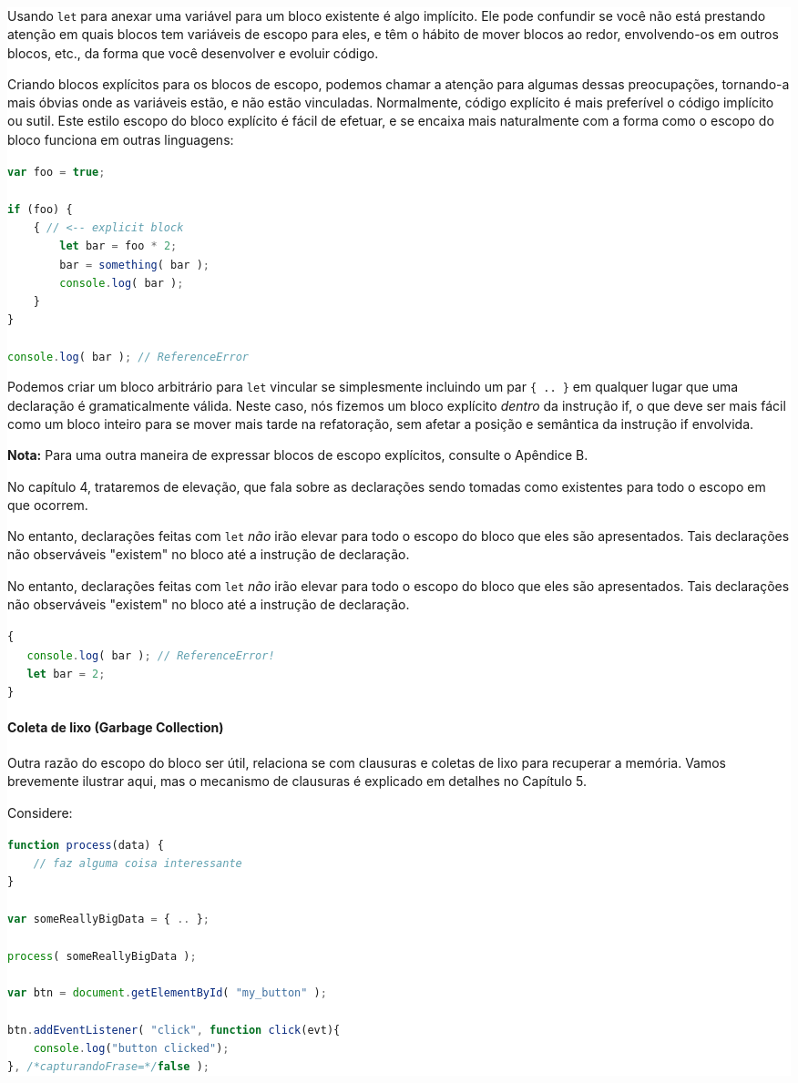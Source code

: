 Usando `let` para anexar uma variável para um bloco existente é algo implícito. Ele pode confundir se você não está prestando atenção em quais blocos tem variáveis de escopo para eles, e têm o hábito de mover blocos ao redor, envolvendo-os em outros blocos, etc., da forma que você desenvolver e evoluir código.

Criando blocos explícitos para os blocos de escopo, podemos chamar a atenção para algumas dessas preocupações, tornando-a mais óbvias onde as variáveis estão, e não estão vinculadas. Normalmente, código explícito é mais preferível o código implícito ou sutil. Este estilo escopo do bloco explícito é fácil de efetuar, e se encaixa mais naturalmente com a forma como o escopo do bloco funciona em outras linguagens:

```js
var foo = true;

if (foo) {
	{ // <-- explicit block
		let bar = foo * 2;
		bar = something( bar );
		console.log( bar );
	}
}

console.log( bar ); // ReferenceError
```

Podemos criar um bloco arbitrário para `let` vincular se simplesmente incluindo um par `{ .. }` em qualquer lugar que uma declaração é gramaticalmente válida. Neste caso, nós fizemos um bloco explícito *dentro* da instrução if, o que deve ser mais fácil como um bloco inteiro para se mover mais tarde na refatoração, sem afetar a posição e semântica da instrução if envolvida.

**Nota:** Para uma outra maneira de expressar blocos de escopo explícitos, consulte o Apêndice B.

No capítulo 4, trataremos de elevação, que fala sobre as declarações sendo tomadas como existentes para todo o escopo em que ocorrem.

No entanto, declarações feitas com `let` *não* irão elevar para todo o escopo do bloco que eles são apresentados. Tais declarações não observáveis "existem" no bloco até a instrução de declaração.

No entanto, declarações feitas com `let` *não* irão elevar para todo o escopo do bloco que eles são apresentados. Tais declarações não observáveis "existem" no bloco até a instrução de declaração.

```js
{
   console.log( bar ); // ReferenceError!
   let bar = 2;
}
```

#### Coleta de lixo (Garbage Collection)

Outra razão do escopo do bloco ser útil, relaciona se com clausuras e coletas de lixo para recuperar a memória. Vamos brevemente ilustrar aqui, mas o mecanismo de clausuras é explicado em detalhes no Capítulo 5.

Considere:

```js
function process(data) {
	// faz alguma coisa interessante
}

var someReallyBigData = { .. };

process( someReallyBigData );

var btn = document.getElementById( "my_button" );

btn.addEventListener( "click", function click(evt){
	console.log("button clicked");
}, /*capturandoFrase=*/false );
```